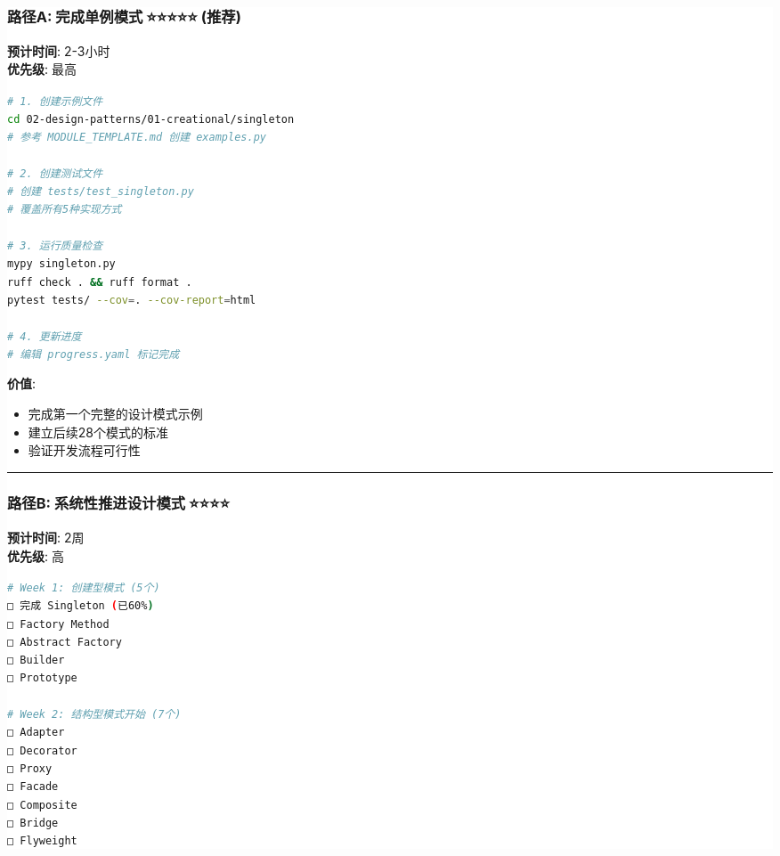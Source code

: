 ### 路径A: 完成单例模式 ⭐⭐⭐⭐⭐ (推荐)

**预计时间**: 2-3小时  
**优先级**: 最高

```bash
# 1. 创建示例文件
cd 02-design-patterns/01-creational/singleton
# 参考 MODULE_TEMPLATE.md 创建 examples.py

# 2. 创建测试文件  
# 创建 tests/test_singleton.py
# 覆盖所有5种实现方式

# 3. 运行质量检查
mypy singleton.py
ruff check . && ruff format .
pytest tests/ --cov=. --cov-report=html

# 4. 更新进度
# 编辑 progress.yaml 标记完成
```

**价值**:

- 完成第一个完整的设计模式示例
- 建立后续28个模式的标准
- 验证开发流程可行性

---

### 路径B: 系统性推进设计模式 ⭐⭐⭐⭐

**预计时间**: 2周  
**优先级**: 高

```bash
# Week 1: 创建型模式 (5个)
□ 完成 Singleton (已60%)
□ Factory Method
□ Abstract Factory  
□ Builder
□ Prototype

# Week 2: 结构型模式开始 (7个)
□ Adapter
□ Decorator
□ Proxy
□ Facade
□ Composite
□ Bridge
□ Flyweight
```
